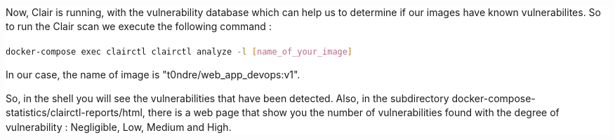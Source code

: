 Now, Clair is running, with the vulnerability database which can help us to determine if our images have known vulnerabilites. So to run the Clair scan we execute the following command : 

```bash
docker-compose exec clairctl clairctl analyze -l [name_of_your_image]
```

In our case, the name of image is "t0ndre/web_app_devops:v1".

So, in the shell you will see the vulnerabilities that have been detected. Also, in the subdirectory docker-compose-statistics/clairctl-reports/html, there is a web page that show you the number of vulnerabilities found with the degree of vulnerability : Negligible, Low, Medium and High.
 
